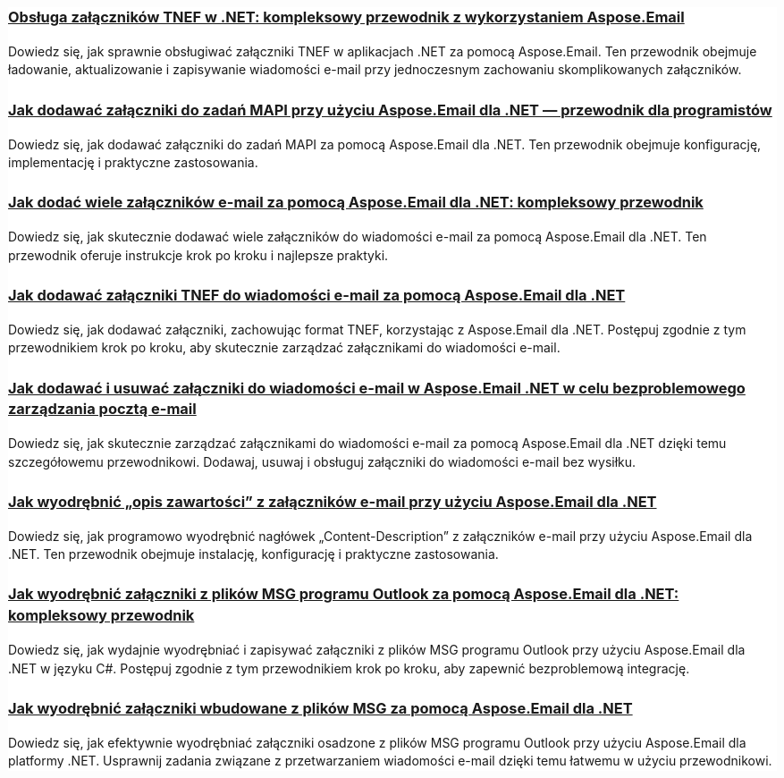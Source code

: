 ### [Obsługa załączników TNEF w .NET: kompleksowy przewodnik z wykorzystaniem Aspose.Email](./aspose-email-net-tnef-attachments-handling/)
Dowiedz się, jak sprawnie obsługiwać załączniki TNEF w aplikacjach .NET za pomocą Aspose.Email. Ten przewodnik obejmuje ładowanie, aktualizowanie i zapisywanie wiadomości e-mail przy jednoczesnym zachowaniu skomplikowanych załączników.

### [Jak dodawać załączniki do zadań MAPI przy użyciu Aspose.Email dla .NET — przewodnik dla programistów](./add-attachments-mapi-tasks-aspose-email-dotnet/)
Dowiedz się, jak dodawać załączniki do zadań MAPI za pomocą Aspose.Email dla .NET. Ten przewodnik obejmuje konfigurację, implementację i praktyczne zastosowania.

### [Jak dodać wiele załączników e-mail za pomocą Aspose.Email dla .NET: kompleksowy przewodnik](./add-multiple-email-attachments-aspose-net/)
Dowiedz się, jak skutecznie dodawać wiele załączników do wiadomości e-mail za pomocą Aspose.Email dla .NET. Ten przewodnik oferuje instrukcje krok po kroku i najlepsze praktyki.

### [Jak dodawać załączniki TNEF do wiadomości e-mail za pomocą Aspose.Email dla .NET](./add-tnef-attachments-aspose-email-net/)
Dowiedz się, jak dodawać załączniki, zachowując format TNEF, korzystając z Aspose.Email dla .NET. Postępuj zgodnie z tym przewodnikiem krok po kroku, aby skutecznie zarządzać załącznikami do wiadomości e-mail.

### [Jak dodawać i usuwać załączniki do wiadomości e-mail w Aspose.Email .NET w celu bezproblemowego zarządzania pocztą e-mail](./aspose-email-net-adding-removing-attachments/)
Dowiedz się, jak skutecznie zarządzać załącznikami do wiadomości e-mail za pomocą Aspose.Email dla .NET dzięki temu szczegółowemu przewodnikowi. Dodawaj, usuwaj i obsługuj załączniki do wiadomości e-mail bez wysiłku.

### [Jak wyodrębnić „opis zawartości” z załączników e-mail przy użyciu Aspose.Email dla .NET](./extract-content-description-email-attachments-aspose-dotnet/)
Dowiedz się, jak programowo wyodrębnić nagłówek „Content-Description” z załączników e-mail przy użyciu Aspose.Email dla .NET. Ten przewodnik obejmuje instalację, konfigurację i praktyczne zastosowania.

### [Jak wyodrębnić załączniki z plików MSG programu Outlook za pomocą Aspose.Email dla .NET: kompleksowy przewodnik](./extract-attachments-outlook-msg-aspose-email-net/)
Dowiedz się, jak wydajnie wyodrębniać i zapisywać załączniki z plików MSG programu Outlook przy użyciu Aspose.Email dla .NET w języku C#. Postępuj zgodnie z tym przewodnikiem krok po kroku, aby zapewnić bezproblemową integrację.

### [Jak wyodrębnić załączniki wbudowane z plików MSG za pomocą Aspose.Email dla .NET](./aspose-email-extract-inline-attachments-msg-files/)
Dowiedz się, jak efektywnie wyodrębniać załączniki osadzone z plików MSG programu Outlook przy użyciu Aspose.Email dla platformy .NET. Usprawnij zadania związane z przetwarzaniem wiadomości e-mail dzięki temu łatwemu w użyciu przewodnikowi.
